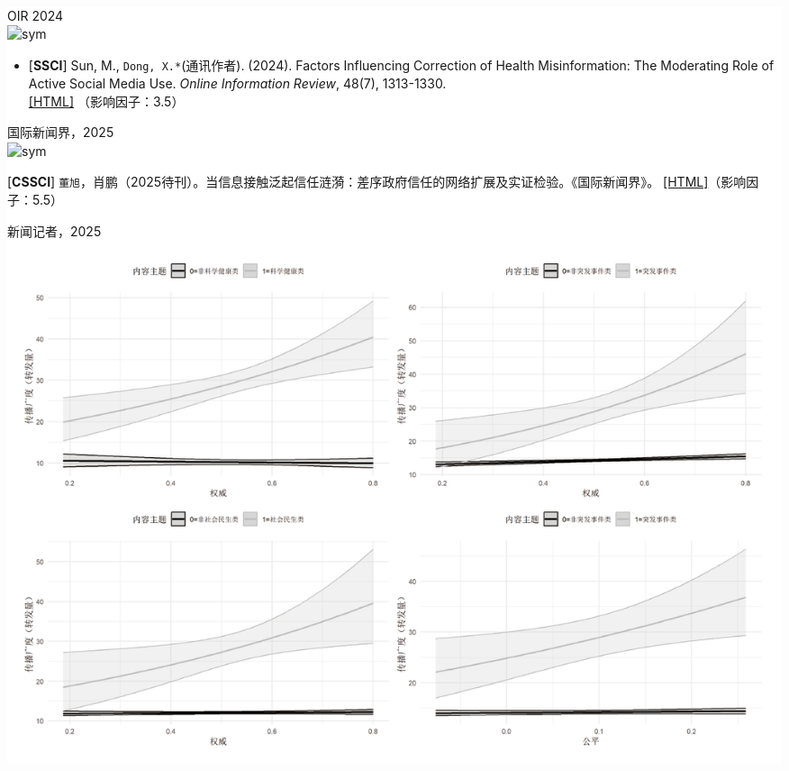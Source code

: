 
<div class='paper-box'><div class='paper-box-image'><div><div class="badge">OIR 2024</div><img src='images/2.png' alt="sym" width="100%"></div></div>
<div class='paper-box-text' markdown="1">

-	[**SSCI**] Sun, M., `Dong, X.*`(通讯作者). (2024). Factors Influencing Correction of Health Misinformation: The Moderating Role of Active Social Media Use. *Online Information Review*, 48(7), 1313-1330.  
[[HTML]](https://doi.org/10.1108/OIR-09-2023-0505) （影响因子：3.5）

</div>
</div>


<div class='paper-box'><div class='paper-box-image'><div><div class="badge">国际新闻界，2025</div><img src='images/net_data2.png' alt="sym" width="100%"></div></div>
<div class='paper-box-text' markdown="1">

[**CSSCI**] `董旭`，肖鹏（2025待刊）。当信息接触泛起信任涟漪：差序政府信任的网络扩展及实证检验。《国际新闻界》。
[[HTML]]()（影响因子：5.5）
</div>
</div>



<div class='paper-box'><div class='paper-box-image'><div><div class="badge">新闻记者，2025</div><img src='images/道德.jpg' alt="sym" width="100%"></div></div>
<div class='paper-box-text' markdown="1">

